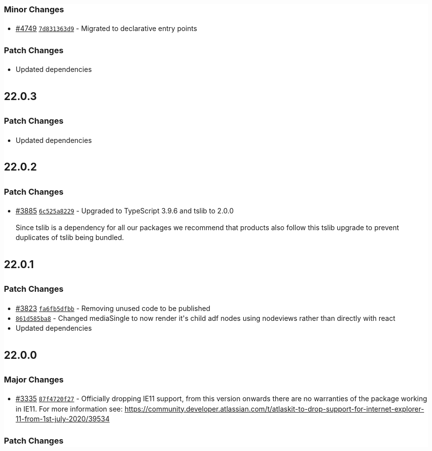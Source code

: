 ### Minor Changes

- [#4749](https://bitbucket.org/atlassian/atlassian-frontend/pull-requests/4749)
  [`7d831363d9`](https://bitbucket.org/atlassian/atlassian-frontend/commits/7d831363d9) - Migrated
  to declarative entry points

### Patch Changes

- Updated dependencies

## 22.0.3

### Patch Changes

- Updated dependencies

## 22.0.2

### Patch Changes

- [#3885](https://bitbucket.org/atlassian/atlassian-frontend/pull-requests/3885)
  [`6c525a8229`](https://bitbucket.org/atlassian/atlassian-frontend/commits/6c525a8229) - Upgraded
  to TypeScript 3.9.6 and tslib to 2.0.0

  Since tslib is a dependency for all our packages we recommend that products also follow this tslib
  upgrade to prevent duplicates of tslib being bundled.

## 22.0.1

### Patch Changes

- [#3823](https://bitbucket.org/atlassian/atlassian-frontend/pull-requests/3823)
  [`fa6fb5dfbb`](https://bitbucket.org/atlassian/atlassian-frontend/commits/fa6fb5dfbb) - Removing
  unused code to be published
- [`861d585ba8`](https://bitbucket.org/atlassian/atlassian-frontend/commits/861d585ba8) - Changed
  mediaSingle to now render it's child adf nodes using nodeviews rather than directly with react
- Updated dependencies

## 22.0.0

### Major Changes

- [#3335](https://bitbucket.org/atlassian/atlassian-frontend/pull-requests/3335)
  [`87f4720f27`](https://bitbucket.org/atlassian/atlassian-frontend/commits/87f4720f27) - Officially
  dropping IE11 support, from this version onwards there are no warranties of the package working in
  IE11. For more information see:
  https://community.developer.atlassian.com/t/atlaskit-to-drop-support-for-internet-explorer-11-from-1st-july-2020/39534

### Patch Changes
